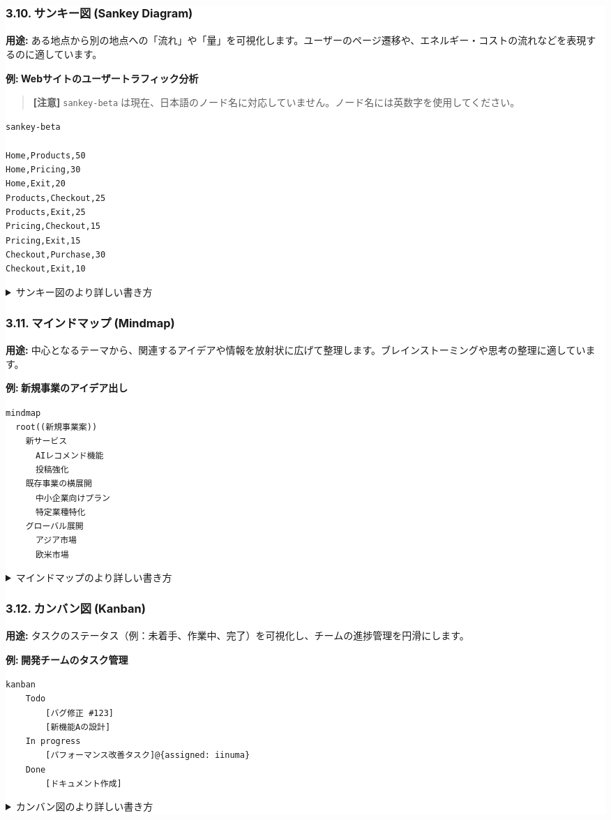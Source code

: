 ### 3.10. サンキー図 (Sankey Diagram)

**用途:** ある地点から別の地点への「流れ」や「量」を可視化します。ユーザーのページ遷移や、エネルギー・コストの流れなどを表現するのに適しています。

**例: Webサイトのユーザートラフィック分析**
> **[注意]**
> `sankey-beta` は現在、日本語のノード名に対応していません。ノード名には英数字を使用してください。

```mermaid
sankey-beta

Home,Products,50
Home,Pricing,30
Home,Exit,20
Products,Checkout,25
Products,Exit,25
Pricing,Checkout,15
Pricing,Exit,15
Checkout,Purchase,30
Checkout,Exit,10
```
<details><summary>サンキー図のより詳しい書き方</summary></details>

### 3.11. マインドマップ (Mindmap)

**用途:** 中心となるテーマから、関連するアイデアや情報を放射状に広げて整理します。ブレインストーミングや思考の整理に適しています。

**例: 新規事業のアイデア出し**
```mermaid
mindmap
  root((新規事業案))
    新サービス
      AIレコメンド機能
      投稿強化
    既存事業の横展開
      中小企業向けプラン
      特定業種特化
    グローバル展開
      アジア市場
      欧米市場
```
<details><summary>マインドマップのより詳しい書き方</summary></details>

### 3.12. カンバン図 (Kanban)

**用途:** タスクのステータス（例：未着手、作業中、完了）を可視化し、チームの進捗管理を円滑にします。

**例: 開発チームのタスク管理**
```mermaid
kanban
    Todo
        [バグ修正 #123]
        [新機能Aの設計]
    In progress
        [パフォーマンス改善タスク]@{assigned: iinuma}
    Done
        [ドキュメント作成]
```
<details><summary>カンバン図のより詳しい書き方</summary></details>
